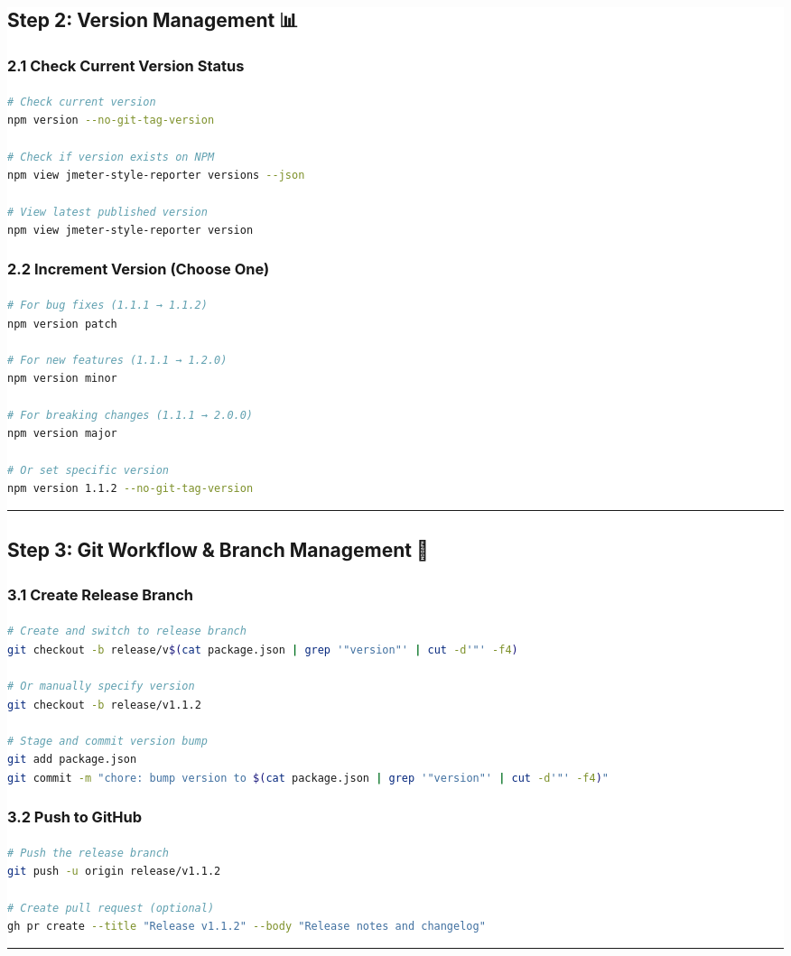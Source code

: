 
## Step 2: Version Management 📊

### 2.1 Check Current Version Status
```bash
# Check current version
npm version --no-git-tag-version

# Check if version exists on NPM
npm view jmeter-style-reporter versions --json

# View latest published version
npm view jmeter-style-reporter version
```

### 2.2 Increment Version (Choose One)
```bash
# For bug fixes (1.1.1 → 1.1.2)
npm version patch

# For new features (1.1.1 → 1.2.0)
npm version minor

# For breaking changes (1.1.1 → 2.0.0)
npm version major

# Or set specific version
npm version 1.1.2 --no-git-tag-version
```

---

## Step 3: Git Workflow & Branch Management 🌿

### 3.1 Create Release Branch
```bash
# Create and switch to release branch
git checkout -b release/v$(cat package.json | grep '"version"' | cut -d'"' -f4)

# Or manually specify version
git checkout -b release/v1.1.2

# Stage and commit version bump
git add package.json
git commit -m "chore: bump version to $(cat package.json | grep '"version"' | cut -d'"' -f4)"
```

### 3.2 Push to GitHub
```bash
# Push the release branch
git push -u origin release/v1.1.2

# Create pull request (optional)
gh pr create --title "Release v1.1.2" --body "Release notes and changelog"
```

---